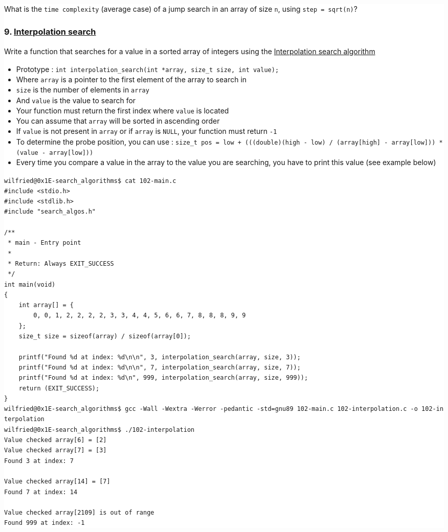 What is the  `time complexity`  (average case) of a jump search in an array of size  `n`, using  `step = sqrt(n)`?

### 9. [Interpolation search](./102-interpolation.c)

Write a function that searches for a value in a sorted array of integers using the  [Interpolation search algorithm](https://intranet.alxswe.com/rltoken/cswpABHiyyRmGrPkzsMTyw "Interpolation search algorithm")

-   Prototype :  `int interpolation_search(int *array, size_t size, int value);`
-   Where  `array`  is a pointer to the first element of the array to search in
-   `size`  is the number of elements in  `array`
-   And  `value`  is the value to search for
-   Your function must return the first index where  `value`  is located
-   You can assume that  `array`  will be sorted in ascending order
-   If  `value`  is not present in  `array`  or if  `array`  is  `NULL`, your function must return  `-1`
-   To determine the probe position, you can use :  `size_t pos = low + (((double)(high - low) / (array[high] - array[low])) * (value - array[low]))`
-   Every time you compare a value in the array to the value you are searching, you have to print this value (see example below)

```
wilfried@0x1E-search_algorithms$ cat 102-main.c 
#include <stdio.h>
#include <stdlib.h>
#include "search_algos.h"

/**
 * main - Entry point
 *
 * Return: Always EXIT_SUCCESS
 */
int main(void)
{
    int array[] = {
        0, 0, 1, 2, 2, 2, 2, 3, 3, 4, 4, 5, 6, 6, 7, 8, 8, 8, 9, 9
    };
    size_t size = sizeof(array) / sizeof(array[0]);

    printf("Found %d at index: %d\n\n", 3, interpolation_search(array, size, 3));
    printf("Found %d at index: %d\n\n", 7, interpolation_search(array, size, 7));
    printf("Found %d at index: %d\n", 999, interpolation_search(array, size, 999));
    return (EXIT_SUCCESS);
}
wilfried@0x1E-search_algorithms$ gcc -Wall -Wextra -Werror -pedantic -std=gnu89 102-main.c 102-interpolation.c -o 102-interpolation
wilfried@0x1E-search_algorithms$ ./102-interpolation 
Value checked array[6] = [2]
Value checked array[7] = [3]
Found 3 at index: 7

Value checked array[14] = [7]
Found 7 at index: 14

Value checked array[2109] is out of range
Found 999 at index: -1
```
